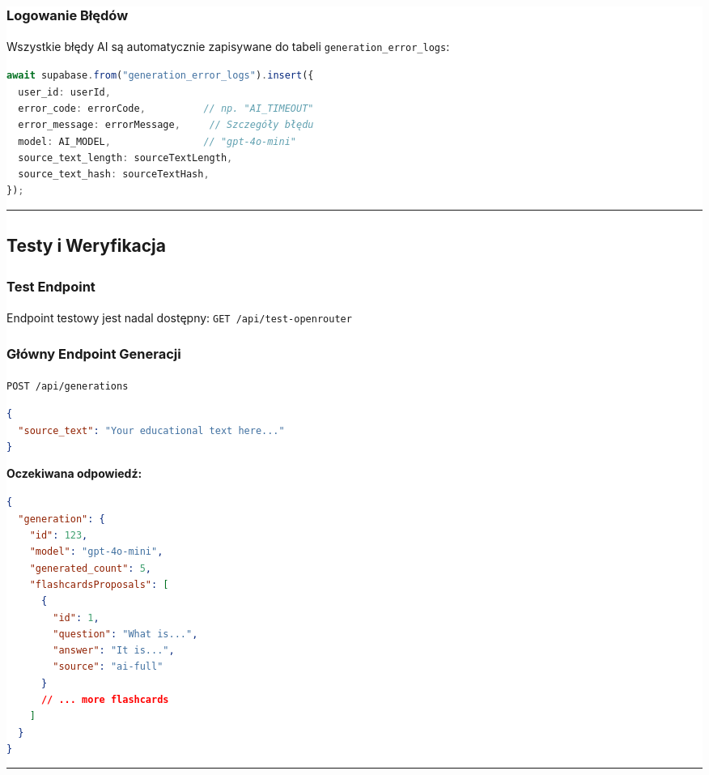 ### Logowanie Błędów

Wszystkie błędy AI są automatycznie zapisywane do tabeli `generation_error_logs`:

```typescript
await supabase.from("generation_error_logs").insert({
  user_id: userId,
  error_code: errorCode,          // np. "AI_TIMEOUT"
  error_message: errorMessage,     // Szczegóły błędu
  model: AI_MODEL,                // "gpt-4o-mini"
  source_text_length: sourceTextLength,
  source_text_hash: sourceTextHash,
});
```

---

## Testy i Weryfikacja

### Test Endpoint
Endpoint testowy jest nadal dostępny: `GET /api/test-openrouter`

### Główny Endpoint Generacji
`POST /api/generations`

```json
{
  "source_text": "Your educational text here..."
}
```

**Oczekiwana odpowiedź:**
```json
{
  "generation": {
    "id": 123,
    "model": "gpt-4o-mini",
    "generated_count": 5,
    "flashcardsProposals": [
      {
        "id": 1,
        "question": "What is...",
        "answer": "It is...",
        "source": "ai-full"
      }
      // ... more flashcards
    ]
  }
}
```

---
